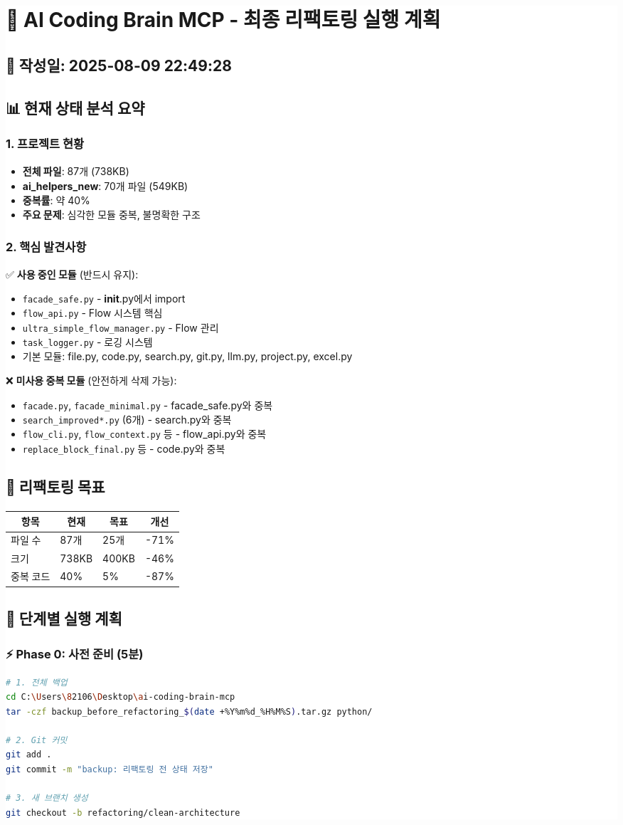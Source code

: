 # 🚀 AI Coding Brain MCP - 최종 리팩토링 실행 계획

## 📅 작성일: 2025-08-09 22:49:28

## 📊 현재 상태 분석 요약

### 1. 프로젝트 현황
- **전체 파일**: 87개 (738KB)
- **ai_helpers_new**: 70개 파일 (549KB)
- **중복률**: 약 40%
- **주요 문제**: 심각한 모듈 중복, 불명확한 구조

### 2. 핵심 발견사항
✅ **사용 중인 모듈** (반드시 유지):
- `facade_safe.py` - __init__.py에서 import
- `flow_api.py` - Flow 시스템 핵심
- `ultra_simple_flow_manager.py` - Flow 관리
- `task_logger.py` - 로깅 시스템
- 기본 모듈: file.py, code.py, search.py, git.py, llm.py, project.py, excel.py

❌ **미사용 중복 모듈** (안전하게 삭제 가능):
- `facade.py`, `facade_minimal.py` - facade_safe.py와 중복
- `search_improved*.py` (6개) - search.py와 중복
- `flow_cli.py`, `flow_context.py` 등 - flow_api.py와 중복
- `replace_block_final.py` 등 - code.py와 중복

## 🎯 리팩토링 목표
| 항목 | 현재 | 목표 | 개선 |
|------|------|------|------|
| 파일 수 | 87개 | 25개 | -71% |
| 크기 | 738KB | 400KB | -46% |
| 중복 코드 | 40% | 5% | -87% |

## 📝 단계별 실행 계획

### ⚡ Phase 0: 사전 준비 (5분)
```bash
# 1. 전체 백업
cd C:\Users\82106\Desktop\ai-coding-brain-mcp
tar -czf backup_before_refactoring_$(date +%Y%m%d_%H%M%S).tar.gz python/

# 2. Git 커밋
git add .
git commit -m "backup: 리팩토링 전 상태 저장"

# 3. 새 브랜치 생성
git checkout -b refactoring/clean-architecture
```
